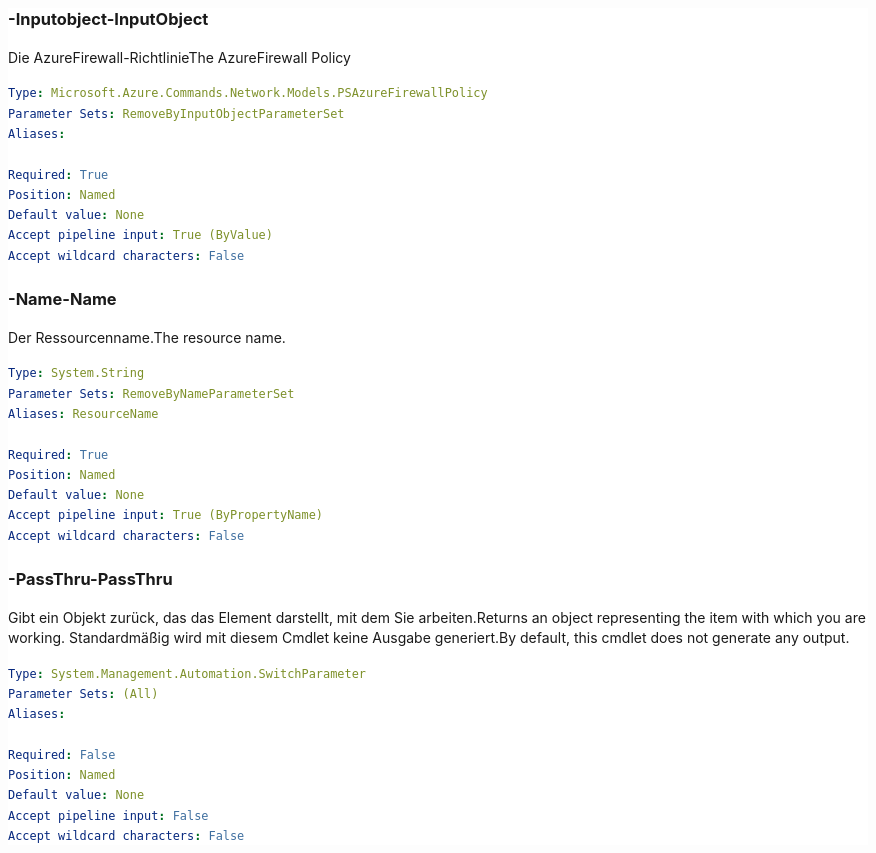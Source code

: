 ### <span data-ttu-id="40e9b-124">-Inputobject</span><span class="sxs-lookup"><span data-stu-id="40e9b-124">-InputObject</span></span>
<span data-ttu-id="40e9b-125">Die AzureFirewall-Richtlinie</span><span class="sxs-lookup"><span data-stu-id="40e9b-125">The AzureFirewall Policy</span></span>

```yaml
Type: Microsoft.Azure.Commands.Network.Models.PSAzureFirewallPolicy
Parameter Sets: RemoveByInputObjectParameterSet
Aliases:

Required: True
Position: Named
Default value: None
Accept pipeline input: True (ByValue)
Accept wildcard characters: False
```

### <span data-ttu-id="40e9b-126">-Name</span><span class="sxs-lookup"><span data-stu-id="40e9b-126">-Name</span></span>
<span data-ttu-id="40e9b-127">Der Ressourcenname.</span><span class="sxs-lookup"><span data-stu-id="40e9b-127">The resource name.</span></span>

```yaml
Type: System.String
Parameter Sets: RemoveByNameParameterSet
Aliases: ResourceName

Required: True
Position: Named
Default value: None
Accept pipeline input: True (ByPropertyName)
Accept wildcard characters: False
```

### <span data-ttu-id="40e9b-128">-PassThru</span><span class="sxs-lookup"><span data-stu-id="40e9b-128">-PassThru</span></span>
<span data-ttu-id="40e9b-129">Gibt ein Objekt zurück, das das Element darstellt, mit dem Sie arbeiten.</span><span class="sxs-lookup"><span data-stu-id="40e9b-129">Returns an object representing the item with which you are working.</span></span>
<span data-ttu-id="40e9b-130">Standardmäßig wird mit diesem Cmdlet keine Ausgabe generiert.</span><span class="sxs-lookup"><span data-stu-id="40e9b-130">By default, this cmdlet does not generate any output.</span></span>

```yaml
Type: System.Management.Automation.SwitchParameter
Parameter Sets: (All)
Aliases:

Required: False
Position: Named
Default value: None
Accept pipeline input: False
Accept wildcard characters: False
```
